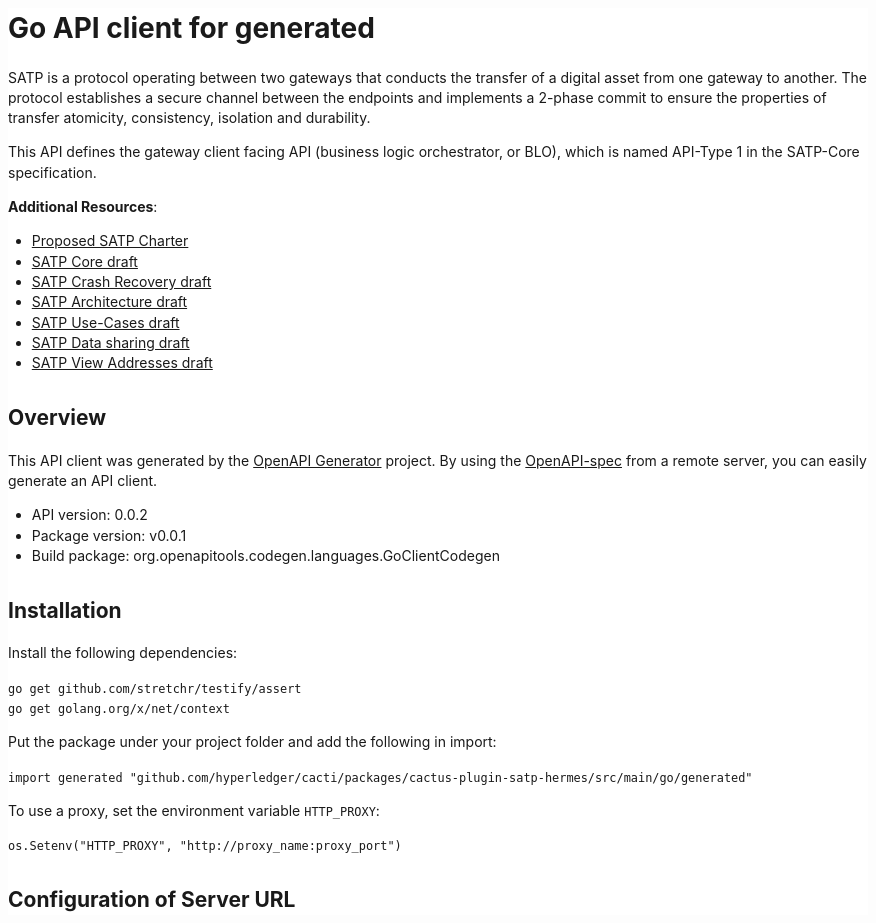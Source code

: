 # Go API client for generated

SATP is a protocol operating between two gateways that conducts the transfer of a digital asset from one gateway to another. The protocol establishes a secure channel between the endpoints and implements a 2-phase commit to ensure the properties of transfer atomicity, consistency, isolation and durability.

This API defines the gateway client facing API (business logic orchestrator, or BLO), which is named API-Type 1 in the SATP-Core specification.

**Additional Resources**:
- [Proposed SATP Charter](https://datatracker.ietf.org/doc/charter-ietf-satp/)
- [SATP Core draft](https://datatracker.ietf.org/doc/draft-ietf-satp-core)
- [SATP Crash Recovery draft](https://datatracker.ietf.org/doc/draft-belchior-satp-gateway-recovery/)
- [SATP Architecture draft](https://datatracker.ietf.org/doc/draft-ietf-satp-architecture/)
- [SATP Use-Cases draft](https://datatracker.ietf.org/doc/draft-ramakrishna-sat-use-cases/)
- [SATP Data sharing draft](https://datatracker.ietf.org/doc/draft-ramakrishna-satp-data-sharing)
- [SATP View Addresses draft](https://datatracker.ietf.org/doc/draft-ramakrishna-satp-views-addresses)

## Overview
This API client was generated by the [OpenAPI Generator](https://openapi-generator.tech) project.  By using the [OpenAPI-spec](https://www.openapis.org/) from a remote server, you can easily generate an API client.

- API version: 0.0.2
- Package version: v0.0.1
- Build package: org.openapitools.codegen.languages.GoClientCodegen

## Installation

Install the following dependencies:

```shell
go get github.com/stretchr/testify/assert
go get golang.org/x/net/context
```

Put the package under your project folder and add the following in import:

```golang
import generated "github.com/hyperledger/cacti/packages/cactus-plugin-satp-hermes/src/main/go/generated"
```

To use a proxy, set the environment variable `HTTP_PROXY`:

```golang
os.Setenv("HTTP_PROXY", "http://proxy_name:proxy_port")
```

## Configuration of Server URL
